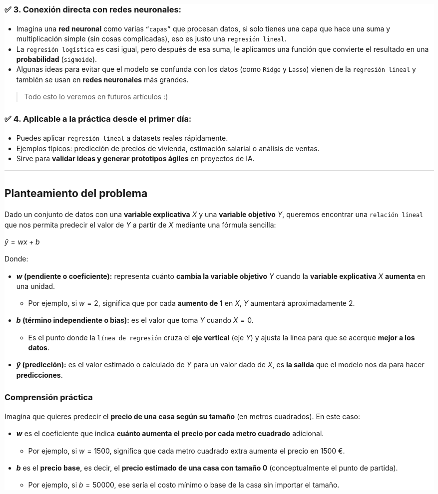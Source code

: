 ### ✅ 3. Conexión directa con redes neuronales:

- Imagina una **red neuronal** como varias `“capas”` que procesan datos, si solo tienes una capa que hace una suma y multiplicación simple (sin cosas complicadas), eso es justo una `regresión lineal`.
- La `regresión logística` es casi igual, pero después de esa suma, le aplicamos una función que convierte el resultado en una **probabilidad** (`sigmoide`).
- Algunas ideas para evitar que el modelo se confunda con los datos (como `Ridge` y `Lasso`) vienen de la `regresión lineal` y también se usan en **redes neuronales** más grandes.

> Todo esto lo veremos en futuros artículos :)

### ✅ 4. Aplicable a la práctica desde el primer día:

- Puedes aplicar `regresión lineal` a datasets reales rápidamente.
- Ejemplos típicos: predicción de precios de vivienda, estimación salarial o análisis de ventas.
- Sirve para **validar ideas y generar prototipos ágiles** en proyectos de IA.

---

## Planteamiento del problema

Dado un conjunto de datos con una **variable explicativa** $X$ y una **variable objetivo** $Y$, queremos encontrar una `relación lineal` que nos permita predecir el valor de $Y$ a partir de $X$ mediante una fórmula sencilla:

$\begin{equation} \hat{y} = wx + b \end{equation}$

Donde:

- **$w$ (pendiente o coeficiente):** representa cuánto **cambia la variable objetivo** $Y$ cuando la **variable explicativa** $X$ **aumenta** en una unidad.  
  - Por ejemplo, si $w = 2$, significa que por cada **aumento de 1** en $X$, $Y$ aumentará aproximadamente 2.

- **$b$ (término independiente o bias):** es el valor que toma $Y$ cuando $X = 0$.  
  - Es el punto donde la `línea de regresión` cruza el **eje vertical** (eje $Y$) y ajusta la línea para que se acerque **mejor a los datos**.

- **$\hat{y}$ (predicción):** es el valor estimado o calculado de $Y$ para un valor dado de $X$, es **la salida** que el modelo nos da para hacer **predicciones**.

### Comprensión práctica

Imagina que quieres predecir el **precio de una casa según su tamaño** (en metros cuadrados). En este caso:

- **$w$** es el coeficiente que indica **cuánto aumenta el precio por cada metro cuadrado** adicional.  
  - Por ejemplo, si $w = 1500$, significa que cada metro cuadrado extra aumenta el precio en 1500 €.

- **$b$** es el **precio base**, es decir, el **precio estimado de una casa con tamaño 0** (conceptualmente el punto de partida).  
  - Por ejemplo, si $b = 50000$, ese sería el costo mínimo o base de la casa sin importar el tamaño.
